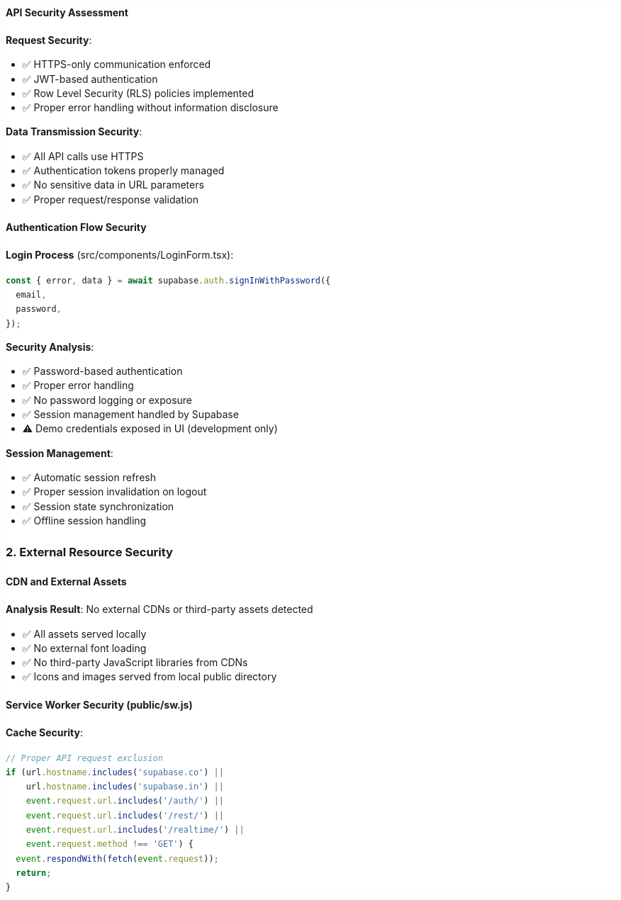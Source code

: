 #### API Security Assessment

**Request Security**:
- ✅ HTTPS-only communication enforced
- ✅ JWT-based authentication
- ✅ Row Level Security (RLS) policies implemented
- ✅ Proper error handling without information disclosure

**Data Transmission Security**:
- ✅ All API calls use HTTPS
- ✅ Authentication tokens properly managed
- ✅ No sensitive data in URL parameters
- ✅ Proper request/response validation

#### Authentication Flow Security

**Login Process** (src/components/LoginForm.tsx):
```typescript
const { error, data } = await supabase.auth.signInWithPassword({
  email,
  password,
});
```

**Security Analysis**:
- ✅ Password-based authentication
- ✅ Proper error handling
- ✅ No password logging or exposure
- ✅ Session management handled by Supabase
- ⚠️ Demo credentials exposed in UI (development only)

**Session Management**:
- ✅ Automatic session refresh
- ✅ Proper session invalidation on logout
- ✅ Session state synchronization
- ✅ Offline session handling

### 2. External Resource Security

#### CDN and External Assets
**Analysis Result**: No external CDNs or third-party assets detected
- ✅ All assets served locally
- ✅ No external font loading
- ✅ No third-party JavaScript libraries from CDNs
- ✅ Icons and images served from local public directory

#### Service Worker Security (public/sw.js)

**Cache Security**:
```javascript
// Proper API request exclusion
if (url.hostname.includes('supabase.co') || 
    url.hostname.includes('supabase.in') ||
    event.request.url.includes('/auth/') ||
    event.request.url.includes('/rest/') ||
    event.request.url.includes('/realtime/') ||
    event.request.method !== 'GET') {
  event.respondWith(fetch(event.request));
  return;
}
```
